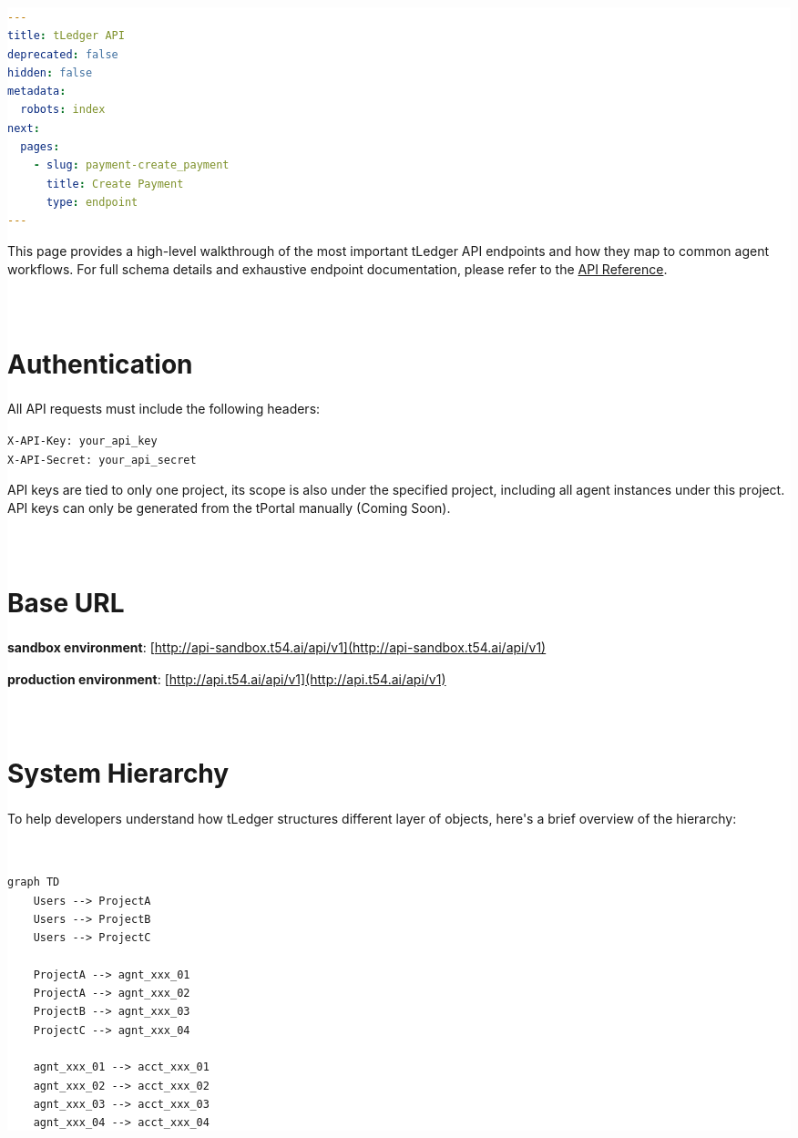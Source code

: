 ```yaml
---
title: tLedger API
deprecated: false
hidden: false
metadata:
  robots: index
next:
  pages:
    - slug: payment-create_payment
      title: Create Payment
      type: endpoint
---
```

This page provides a high-level walkthrough of the most important tLedger API endpoints and how they map to common agent workflows. For full schema details and exhaustive endpoint documentation, please refer to the [API Reference](https://docs.t54.ai/reference/payment-create_payment#/).

<br />

# Authentication

All API requests must include the following headers:

```
X-API-Key: your_api_key
X-API-Secret: your_api_secret
```

API keys are tied to only one project, its scope is also under the specified project, including all agent instances under this project. API keys can only be generated from the tPortal manually (Coming Soon).

<br />

# Base URL

**sandbox environment**: [http://api-sandbox.t54.ai/api/v1](http://api-sandbox.t54.ai/api/v1)

**production environment**: [http://api.t54.ai/api/v1](http://api.t54.ai/api/v1)

<br />

# System Hierarchy

To help developers understand how tLedger structures different layer of objects, here's a brief overview of the hierarchy:

<br />

```mermaid mermaid
graph TD
    Users --> ProjectA
    Users --> ProjectB
    Users --> ProjectC

    ProjectA --> agnt_xxx_01
    ProjectA --> agnt_xxx_02
    ProjectB --> agnt_xxx_03
    ProjectC --> agnt_xxx_04

    agnt_xxx_01 --> acct_xxx_01
    agnt_xxx_02 --> acct_xxx_02
    agnt_xxx_03 --> acct_xxx_03
    agnt_xxx_04 --> acct_xxx_04
```